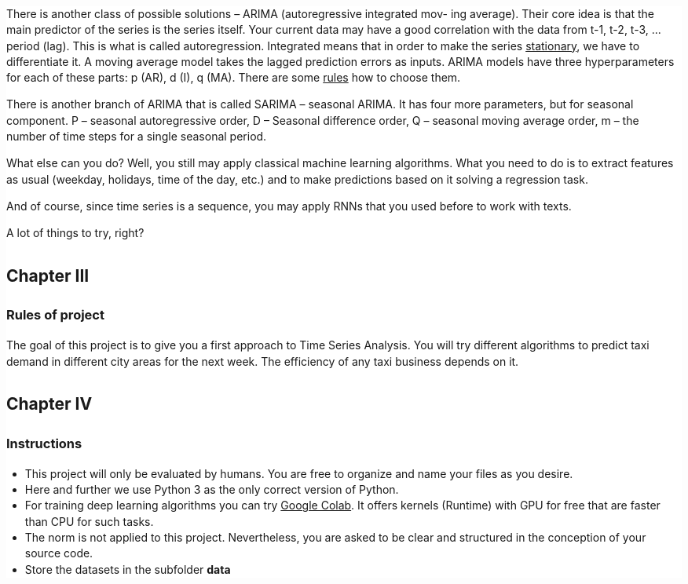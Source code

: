 There is another class of possible solutions – ARIMA (autoregressive integrated mov- ing average). Their core idea is
that the main predictor of the series is the series itself. Your current data may have a good correlation with the data
from t-1, t-2, t-3, ... period
(lag). This is what is called autoregression. Integrated means that in order to make the
series [stationary](http://www.blackarbs.com/blog/time-series-analysis-in-python-linear-models-to-garch/11/1/2016), we
have to differentiate it. A moving average model takes the lagged prediction errors as inputs. ARIMA models have three
hyperparameters for each of these parts: p (AR), d (I), q (MA). There are
some [rules](https://people.duke.edu/~rnau/arimrule.htm) how to choose them.

There is another branch of ARIMA that is called SARIMA – seasonal ARIMA. It has four more parameters, but for seasonal
component. P – seasonal autoregressive order, D – Seasonal difference order, Q – seasonal moving average order, m – the
number of time steps for a single seasonal period.

What else can you do? Well, you still may apply classical machine learning algorithms. What you need to do is to extract
features as usual (weekday, holidays, time of the day, etc.) and to make predictions based on it solving a regression
task.

And of course, since time series is a sequence, you may apply RNNs that you used before to work with texts.

A lot of things to try, right?

## Chapter III

### Rules of project

The goal of this project is to give you a first approach to Time Series Analysis. You will try different algorithms to
predict taxi demand in different city areas for the next week. The efficiency of any taxi business depends on it.

## Chapter IV

### Instructions

* This project will only be evaluated by humans. You are free to organize and name your files as you desire.
* Here and further we use Python 3 as the only correct version of Python.
* For training deep learning algorithms you can try [Google Colab](https://colab.research.google.com/). It offers
  kernels
  (Runtime) with GPU for free that are faster than CPU for such tasks.
* The norm is not applied to this project. Nevertheless, you are asked to be clear and structured in the conception of
  your source code.
* Store the datasets in the subfolder **data**
